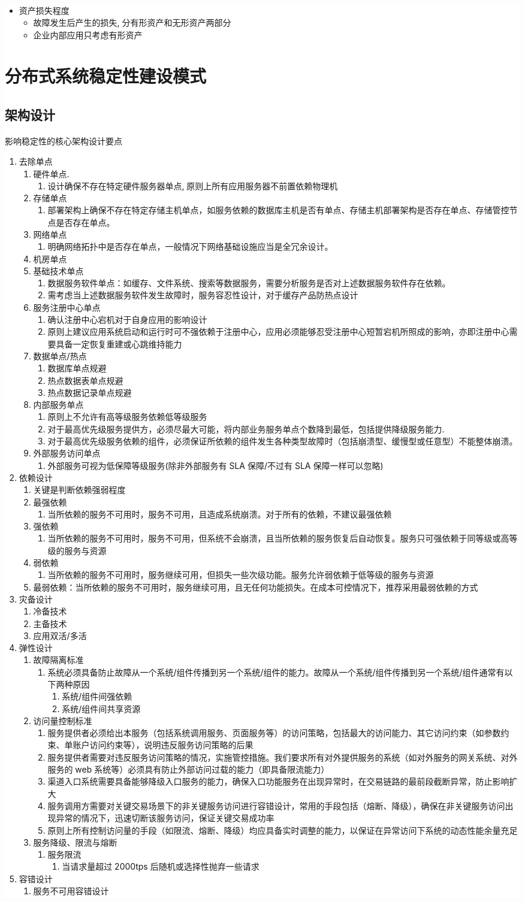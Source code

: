 - 资产损失程度
  - 故障发生后产生的损失, 分有形资产和无形资产两部分
  - 企业内部应用只考虑有形资产

# 分布式系统稳定性建设模式

## 架构设计

影响稳定性的核心架构设计要点

1.  去除单点
    1.  硬件单点.
        1.  设计确保不存在特定硬件服务器单点, 原则上所有应用服务器不前置依赖物理机
    2.  存储单点
        1.  部署架构上确保不存在特定存储主机单点，如服务依赖的数据库主机是否有单点、存储主机部署架构是否存在单点、存储管控节点是否存在单点。
    3.  网络单点
        1.  明确网络拓扑中是否存在单点，一般情况下网络基础设施应当是全冗余设计。
    4.  机房单点
    5.  基础技术单点
        1.  数据服务软件单点：如缓存、文件系统、搜索等数据服务，需要分析服务是否对上述数据服务软件存在依赖。
        2.  需考虑当上述数据服务软件发生故障时，服务容忍性设计，对于缓存产品防热点设计
    6.  服务注册中心单点
        1.  确认注册中心宕机对于自身应用的影响设计
        2.  原则上建议应用系统启动和运行时可不强依赖于注册中心，应用必须能够忍受注册中心短暂宕机所照成的影响，亦即注册中心需要具备一定恢复重建或心跳维持能力
    7.  数据单点/热点
        1.  数据库单点规避
        2.  热点数据表单点规避
        3.  热点数据记录单点规避
    8.  内部服务单点
        1.  原则上不允许有高等级服务依赖低等级服务
        2.  对于最高优先级服务提供方，必须尽最大可能，将内部业务服务单点个数降到最低，包括提供降级服务能力.
        3.  对于最高优先级服务依赖的组件，必须保证所依赖的组件发生各种类型故障时（包括崩溃型、缓慢型或任意型）不能整体崩溃。
    9.  外部服务访问单点
        1.  外部服务可视为低保障等级服务(除非外部服务有 SLA 保障/不过有 SLA 保障一样可以忽略)
2.  依赖设计
    1.  关键是判断依赖强弱程度
    2.  最强依赖
        1.  当所依赖的服务不可用时，服务不可用，且造成系统崩溃。对于所有的依赖，不建议最强依赖
    3.  强依赖
        1.  当所依赖的服务不可用时，服务不可用，但系统不会崩溃，且当所依赖的服务恢复后自动恢复。服务只可强依赖于同等级或高等级的服务与资源
    4.  弱依赖
        1.  当所依赖的服务不可用时，服务继续可用，但损失一些次级功能。服务允许弱依赖于低等级的服务与资源
    5.  最弱依赖：当所依赖的服务不可用时，服务继续可用，且无任何功能损失。在成本可控情况下，推荐采用最弱依赖的方式
3.  灾备设计
    1.  冷备技术
    2.  主备技术
    3.  应用双活/多活
4.  弹性设计
    1.  故障隔离标准
        1.  系统必须具备防止故障从一个系统/组件传播到另一个系统/组件的能力。故障从一个系统/组件传播到另一个系统/组件通常有以下两种原因
            1.  系统/组件间强依赖
            2.  系统/组件间共享资源
    2.  访问量控制标准
        1.  服务提供者必须给出本服务（包括系统调用服务、页面服务等）的访问策略，包括最大的访问能力、其它访问约束（如参数约束、单账户访问约束等），说明违反服务访问策略的后果
        2.  服务提供者需要对违反服务访问策略的情况，实施管控措施。我们要求所有对外提供服务的系统（如对外服务的网关系统、对外服务的 web 系统等）必须具有防止外部访问过载的能力（即具备限流能力）
        3.  渠道入口系统需要具备能够降级入口服务的能力，确保入口功能服务在出现异常时，在交易链路的最前段截断异常，防止影响扩大
        4.  服务调用方需要对关键交易场景下的非关键服务访问进行容错设计，常用的手段包括（熔断、降级），确保在非关键服务访问出现异常的情况下，迅速切断该服务访问，保证关键交易成功率
        5.  原则上所有控制访问量的手段（如限流、熔断、降级）均应具备实时调整的能力，以保证在异常访问下系统的动态性能余量充足
    3.  服务降级、限流与熔断
        1.  服务限流
            1.  当请求量超过 2000tps 后随机或选择性抛弃一些请求
5.  容错设计
    1.  服务不可用容错设计